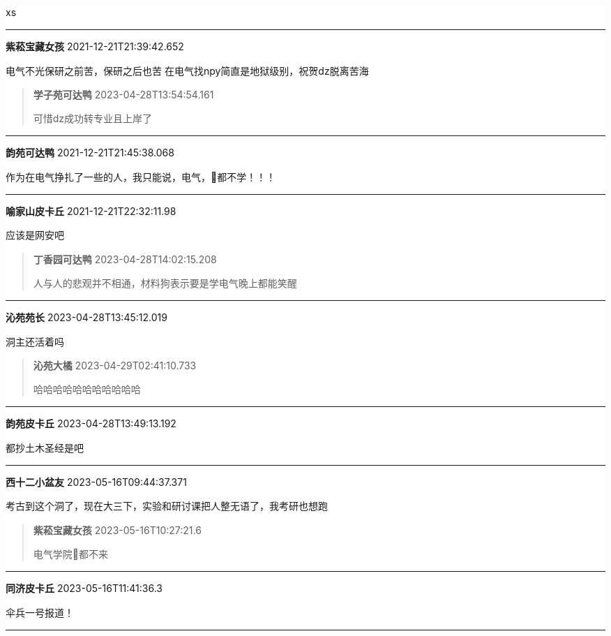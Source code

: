 xs

---

**紫菘宝藏女孩** 2021-12-21T21:39:42.652

电气不光保研之前苦，保研之后也苦
在电气找npy简直是地狱级别，祝贺dz脱离苦海

> **学子苑可达鸭** 2023-04-28T13:54:54.161
> 
> 可惜dz成功转专业且上岸了


---

**韵苑可达鸭** 2021-12-21T21:45:38.068

作为在电气挣扎了一些的人，我只能说，电气，🐶都不学！！！

---

**喻家山皮卡丘** 2021-12-21T22:32:11.98

应该是网安吧

> **丁香园可达鸭** 2023-04-28T14:02:15.208
> 
> 人与人的悲观并不相通，材料狗表示要是学电气晚上都能笑醒


---

**沁苑苑长** 2023-04-28T13:45:12.019

洞主还活着吗

> **沁苑大橘** 2023-04-29T02:41:10.733
> 
> 哈哈哈哈哈哈哈哈哈哈哈


---

**韵苑皮卡丘** 2023-04-28T13:49:13.192

都抄土木圣经是吧

---

**西十二小盆友** 2023-05-16T09:44:37.371

考古到这个洞了，现在大三下，实验和研讨课把人整无语了，我考研也想跑

> **紫菘宝藏女孩** 2023-05-16T10:27:21.6
> 
> 电气学院🐶都不来


---

**同济皮卡丘** 2023-05-16T11:41:36.3

伞兵一号报道！

---

